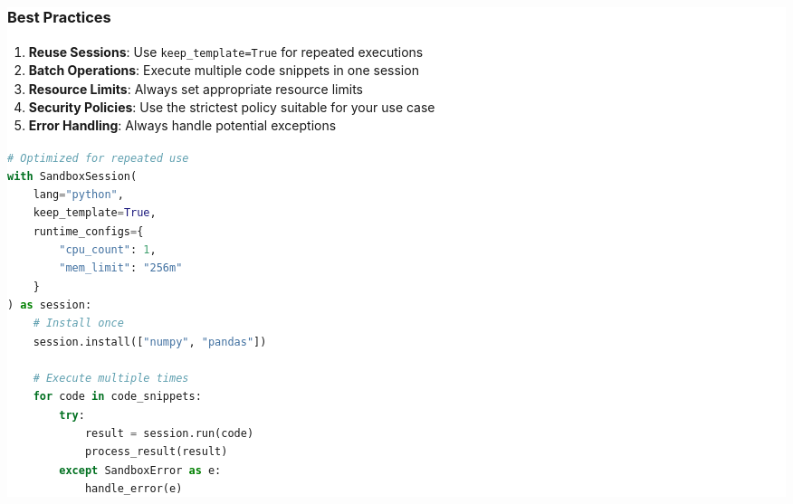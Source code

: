 ### Best Practices

1. **Reuse Sessions**: Use `keep_template=True` for repeated executions
2. **Batch Operations**: Execute multiple code snippets in one session
3. **Resource Limits**: Always set appropriate resource limits
4. **Security Policies**: Use the strictest policy suitable for your use case
5. **Error Handling**: Always handle potential exceptions

```python
# Optimized for repeated use
with SandboxSession(
    lang="python",
    keep_template=True,
    runtime_configs={
        "cpu_count": 1,
        "mem_limit": "256m"
    }
) as session:
    # Install once
    session.install(["numpy", "pandas"])
    
    # Execute multiple times
    for code in code_snippets:
        try:
            result = session.run(code)
            process_result(result)
        except SandboxError as e:
            handle_error(e)
```